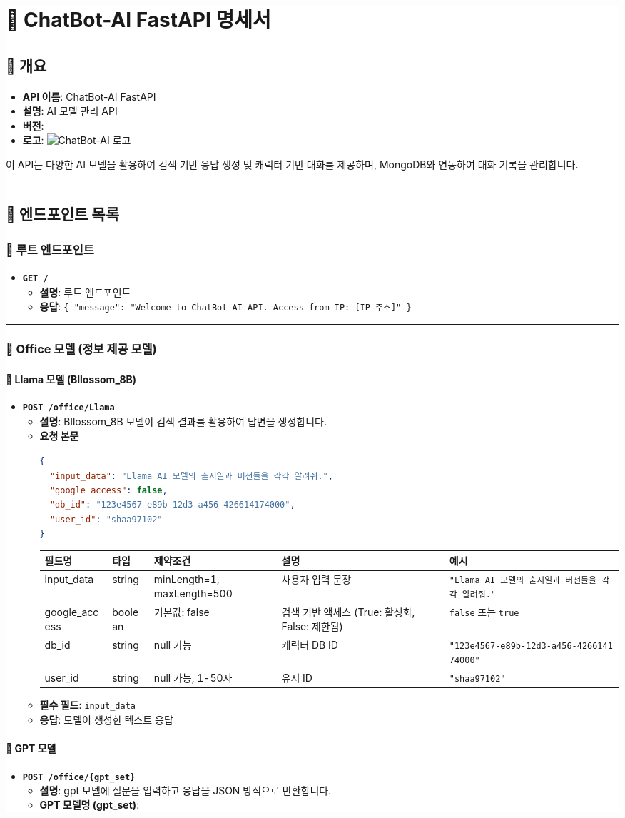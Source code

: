 # 📌 ChatBot-AI FastAPI 명세서

## 📢 개요
- **API 이름**: ChatBot-AI FastAPI
- **설명**: AI 모델 관리 API
- **버전**: 
- **로고**: 
  ![ChatBot-AI 로고](https://drive.google.com/thumbnail?id=12PqUS6bj4eAO_fLDaWQmoq94-771xfim)

이 API는 다양한 AI 모델을 활용하여 검색 기반 응답 생성 및 캐릭터 기반 대화를 제공하며, MongoDB와 연동하여 대화 기록을 관리합니다.

---

## 📍 엔드포인트 목록

### 🔹 루트 엔드포인트
- **`GET /`**
  - **설명**: 루트 엔드포인트
  - **응답**: `{ "message": "Welcome to ChatBot-AI API. Access from IP: [IP 주소]" }`

---

### 🔹 Office 모델 (정보 제공 모델)

#### 📌 Llama 모델 (Bllossom_8B)
- **`POST /office/Llama`**
  - **설명**: Bllossom_8B 모델이 검색 결과를 활용하여 답변을 생성합니다.
  - **요청 본문**
    ```json
    {
      "input_data": "Llama AI 모델의 출시일과 버전들을 각각 알려줘.",
      "google_access": false,
      "db_id": "123e4567-e89b-12d3-a456-426614174000",
      "user_id": "shaa97102"
    }
    ```
    | 필드명       | 타입    | 제약조건                       | 설명                                     | 예시                                              |
    | ------------ | ------- | ------------------------------ | ---------------------------------------- | ------------------------------------------------- |
    | input_data   | string  | minLength=1, maxLength=500     | 사용자 입력 문장                        | `"Llama AI 모델의 출시일과 버전들을 각각 알려줘."` |
    | google_access| boolean | 기본값: false                  | 검색 기반 액세스 (True: 활성화, False: 제한됨) | `false` 또는 `true`                              |
    | db_id        | string  | null 가능                      | 케릭터 DB ID                             | `"123e4567-e89b-12d3-a456-426614174000"`          |
    | user_id      | string  | null 가능, 1-50자              | 유저 ID                                  | `"shaa97102"`                                     |
  - **필수 필드**: `input_data`
  - **응답**: 모델이 생성한 텍스트 응답

#### 📌 GPT 모델
- **`POST /office/{gpt_set}`**
  - **설명**: gpt 모델에 질문을 입력하고 응답을 JSON 방식으로 반환합니다.
  - **GPT 모델명 (gpt_set)**: 
